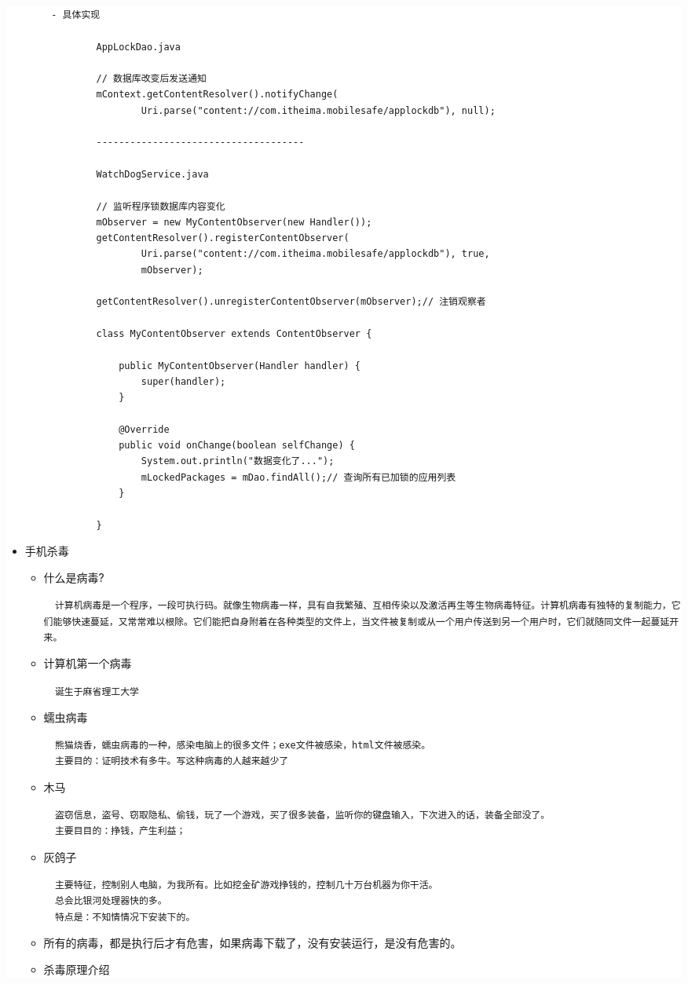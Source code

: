 			- 具体实现

					AppLockDao.java

					// 数据库改变后发送通知
					mContext.getContentResolver().notifyChange(
							Uri.parse("content://com.itheima.mobilesafe/applockdb"), null);					

					-------------------------------------

					WatchDogService.java	

					// 监听程序锁数据库内容变化
					mObserver = new MyContentObserver(new Handler());
					getContentResolver().registerContentObserver(
							Uri.parse("content://com.itheima.mobilesafe/applockdb"), true,
							mObserver);		

					getContentResolver().unregisterContentObserver(mObserver);// 注销观察者		

					class MyContentObserver extends ContentObserver {
	
						public MyContentObserver(Handler handler) {
							super(handler);
						}
				
						@Override
						public void onChange(boolean selfChange) {
							System.out.println("数据变化了...");
							mLockedPackages = mDao.findAll();// 查询所有已加锁的应用列表
						}
				
					}
- 手机杀毒
	- 什么是病毒?

			计算机病毒是一个程序，一段可执行码。就像生物病毒一样，具有自我繁殖、互相传染以及激活再生等生物病毒特征。计算机病毒有独特的复制能力，它们能够快速蔓延，又常常难以根除。它们能把自身附着在各种类型的文件上，当文件被复制或从一个用户传送到另一个用户时，它们就随同文件一起蔓延开来。

	- 计算机第一个病毒

			诞生于麻省理工大学
			
	- 蠕虫病毒
		
			熊猫烧香，蠕虫病毒的一种，感染电脑上的很多文件；exe文件被感染，html文件被感染。
		 	主要目的：证明技术有多牛。写这种病毒的人越来越少了

	- 木马

			盗窃信息，盗号、窃取隐私、偷钱，玩了一个游戏，买了很多装备，监听你的键盘输入，下次进入的话，装备全部没了。
			主要目目的：挣钱，产生利益；

	- 灰鸽子

			主要特征，控制别人电脑，为我所有。比如挖金矿游戏挣钱的，控制几十万台机器为你干活。
			总会比银河处理器快的多。
			特点是：不知情情况下安装下的。

	- 所有的病毒，都是执行后才有危害，如果病毒下载了，没有安装运行，是没有危害的。	
	- 杀毒原理介绍

